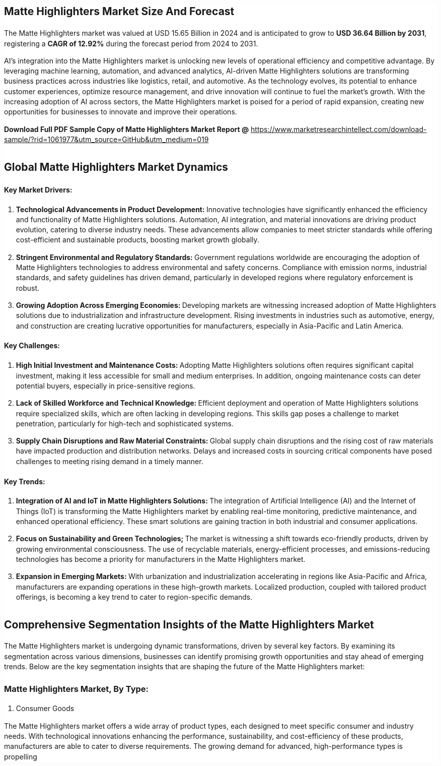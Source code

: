 <h2>Matte Highlighters Market Size And Forecast</h2><p>The Matte Highlighters market was valued at USD 15.65 Billion in 2024 and is anticipated to grow to <strong>USD 36.64 Billion by 2031</strong>, registering a <strong>CAGR of 12.92%</strong> during the forecast period from 2024 to 2031.</p><p>AI’s integration into the Matte Highlighters market is unlocking new levels of operational efficiency and competitive advantage. By leveraging machine learning, automation, and advanced analytics, AI-driven Matte Highlighters solutions are transforming business practices across industries like logistics, retail, and automotive. As the technology evolves, its potential to enhance customer experiences, optimize resource management, and drive innovation will continue to fuel the market’s growth. With the increasing adoption of AI across sectors, the Matte Highlighters market is poised for a period of rapid expansion, creating new opportunities for businesses to innovate and improve their operations.</p><p><strong>Download Full PDF Sample Copy of Matte Highlighters Market Report @</strong>&nbsp;<a href="https://www.marketresearchintellect.com/download-sample/?rid=1061977&amp;utm_source=GitHub&amp;utm_medium=019">https://www.marketresearchintellect.com/download-sample/?rid=1061977&amp;utm_source=GitHub&amp;utm_medium=019</a></p><h2>Global Matte Highlighters Market Dynamics</h2><h4><strong>Key Market Drivers:</strong></h4><ol><li><p><strong>Technological Advancements in Product Development:&nbsp;</strong>Innovative technologies have significantly enhanced the efficiency and functionality of Matte Highlighters solutions. Automation, AI integration, and material innovations are driving product evolution, catering to diverse industry needs. These advancements allow companies to meet stricter standards while offering cost-efficient and sustainable products, boosting market growth globally.</p></li><li><p><strong>Stringent Environmental and Regulatory Standards:&nbsp;</strong>Government regulations worldwide are encouraging the adoption of Matte Highlighters technologies to address environmental and safety concerns. Compliance with emission norms, industrial standards, and safety guidelines has driven demand, particularly in developed regions where regulatory enforcement is robust.</p></li><li><p><strong>Growing Adoption Across Emerging Economies:&nbsp;</strong>Developing markets are witnessing increased adoption of Matte Highlighters solutions due to industrialization and infrastructure development. Rising investments in industries such as automotive, energy, and construction are creating lucrative opportunities for manufacturers, especially in Asia-Pacific and Latin America.</p></li></ol><h4><strong>Key Challenges:</strong></h4><ol><li><p><strong>High Initial Investment and Maintenance Costs:&nbsp;</strong>Adopting Matte Highlighters solutions often requires significant capital investment, making it less accessible for small and medium enterprises. In addition, ongoing maintenance costs can deter potential buyers, especially in price-sensitive regions.</p></li><li><p><strong>Lack of Skilled Workforce and Technical Knowledge:&nbsp;</strong>Efficient deployment and operation of Matte Highlighters solutions require specialized skills, which are often lacking in developing regions. This skills gap poses a challenge to market penetration, particularly for high-tech and sophisticated systems.</p></li><li><p><strong>Supply Chain Disruptions and Raw Material Constraints:&nbsp;</strong>Global supply chain disruptions and the rising cost of raw materials have impacted production and distribution networks. Delays and increased costs in sourcing critical components have posed challenges to meeting rising demand in a timely manner.</p></li></ol><h4><strong>Key Trends:</strong></h4><ol><li><p><strong>Integration of AI and IoT in Matte Highlighters Solutions:&nbsp;</strong>The integration of Artificial Intelligence (AI) and the Internet of Things (IoT) is transforming the Matte Highlighters market by enabling real-time monitoring, predictive maintenance, and enhanced operational efficiency. These smart solutions are gaining traction in both industrial and consumer applications.</p></li><li><p><strong>Focus on Sustainability and Green Technologies;&nbsp;</strong>The market is witnessing a shift towards eco-friendly products, driven by growing environmental consciousness. The use of recyclable materials, energy-efficient processes, and emissions-reducing technologies has become a priority for manufacturers in the Matte Highlighters market.</p></li><li><p><strong>Expansion in Emerging Markets:&nbsp;</strong>With urbanization and industrialization accelerating in regions like Asia-Pacific and Africa, manufacturers are expanding operations in these high-growth markets. Localized production, coupled with tailored product offerings, is becoming a key trend to cater to region-specific demands.</p></li></ol><div class="article-main__content" data-test-id="publishing-text-block"><h2>Comprehensive Segmentation Insights of the Matte Highlighters Market</h2><p>The Matte Highlighters market is undergoing dynamic transformations, driven by several key factors. By examining its segmentation across various dimensions, businesses can identify promising growth opportunities and stay ahead of emerging trends. Below are the key segmentation insights that are shaping the future of the Matte Highlighters market:</p><h3><strong>Matte Highlighters Market, By Type:<br /></strong></h3><ol><li>Consumer Goods</li></ol><p>The Matte Highlighters market offers a wide array of product types, each designed to meet specific consumer and industry needs. With technological innovations enhancing the performance, sustainability, and cost-efficiency of these products, manufacturers are able to cater to diverse requirements. The growing demand for advanced, high-performance types is propelling
